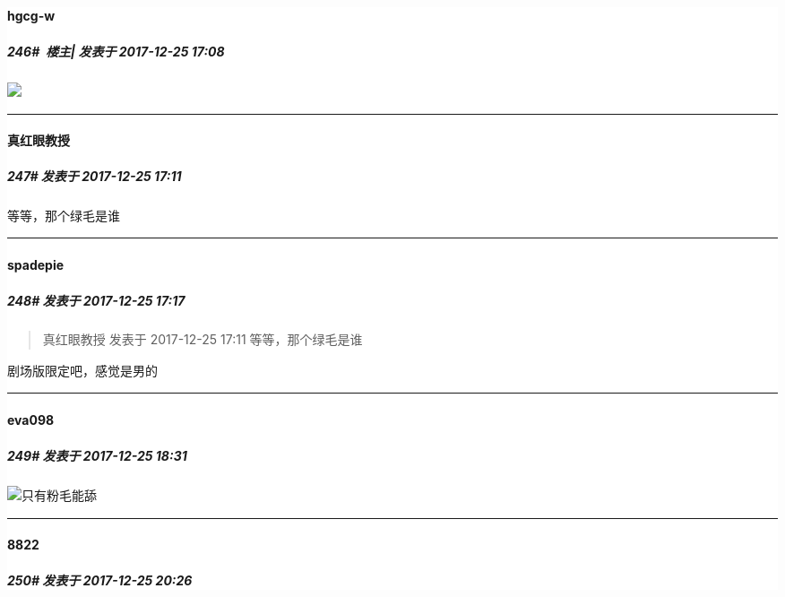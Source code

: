 ####  hgcg-w  
##### 246#         楼主| 发表于 2017-12-25 17:08



<img src="http://wx1.sinaimg.cn/large/9657fdc2gy1fmt4kxdqb9j20xy5nzx6q.jpg" referrerpolicy="no-referrer">







*****

####  真红眼教授  
##### 247#       发表于 2017-12-25 17:11




等等，那个绿毛是谁







*****

####  spadepie  
##### 248#       发表于 2017-12-25 17:17



<blockquote>真红眼教授 发表于 2017-12-25 17:11
等等，那个绿毛是谁</blockquote>
剧场版限定吧，感觉是男的







*****

####  eva098  
##### 249#       发表于 2017-12-25 18:31



<img src="https://static.saraba1st.com/image/smiley/face2017/050.png" referrerpolicy="no-referrer">只有粉毛能舔







*****

####  8822  
##### 250#       发表于 2017-12-25 20:26

